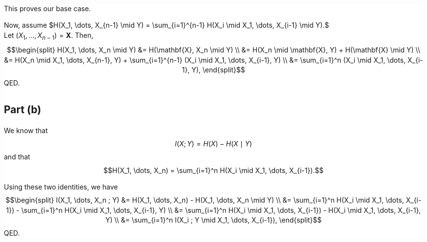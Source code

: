 This proves our base case.

Now, assume $H(X_1, \dots, X_{n-1} \mid Y) = \sum_{i=1}^{n-1} H(X_i \mid X_1, \dots, X_{i-1} \mid Y).$  
Let $(X_1, \dots, X_{n-1}) = \mathbf{X}$. Then,
$$\begin{split}
H(X_1, \dots, X_n \mid Y) &= H(\mathbf{X}, X_n \mid Y) \\
&= H(X_n \mid \mathbf{X}, Y) + H(\mathbf{X} \mid Y) \\
&= H(X_n \mid X_1, \dots, X_{n-1}, Y) + \sum_{i=1}^{n-1} (X_i \mid X_1, \dots, X_{i-1}, Y) \\
&= \sum_{i=1}^n (X_i \mid X_1, \dots, X_{i-1}, Y),
\end{split}$$
QED.

## Part (b)
We know that
$$I(X;Y) = H(X) - H(X \mid Y)$$
and that
$$H(X_1, \dots, X_n) = \sum_{i=1}^n H(X_i \mid X_1, \dots, X_{i-1}).$$

Using these two identities, we have
$$\begin{split}
I(X_1, \dots, X_n ; Y) &= H(X_1, \dots, X_n) - H(X_1, \dots, X_n \mid Y) \\
&= \sum_{i=1}^n H(X_i \mid X_1, \dots, X_{i-1}) - \sum_{i=1}^n H(X_i \mid X_1, \dots, X_{i-1}, Y) \\
&= \sum_{i=1}^n H(X_i \mid X_1, \dots, X_{i-1}) - H(X_i \mid X_1, \dots, X_{i-1}, Y) \\
&= \sum_{i=1}^n I(X_i ; Y \mid X_1, \dots, X_{i-1}),
\end{split}$$
QED.